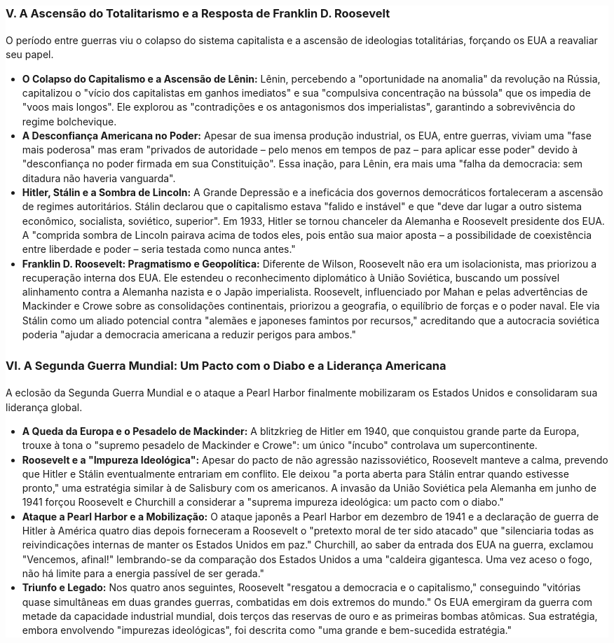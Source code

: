 ### V. A Ascensão do Totalitarismo e a Resposta de Franklin D. Roosevelt

O período entre guerras viu o colapso do sistema capitalista e a ascensão de ideologias totalitárias, forçando os EUA a reavaliar seu papel.

- **O Colapso do Capitalismo e a Ascensão de Lênin:** Lênin, percebendo a "oportunidade na anomalia" da revolução na Rússia, capitalizou o "vício dos capitalistas em ganhos imediatos" e sua "compulsiva concentração na bússola" que os impedia de "voos mais longos". Ele explorou as "contradições e os antagonismos dos imperialistas", garantindo a sobrevivência do regime bolchevique.
- **A Desconfiança Americana no Poder:** Apesar de sua imensa produção industrial, os EUA, entre guerras, viviam uma "fase mais poderosa" mas eram "privados de autoridade – pelo menos em tempos de paz – para aplicar esse poder" devido à "desconfiança no poder firmada em sua Constituição". Essa inação, para Lênin, era mais uma "falha da democracia: sem ditadura não haveria vanguarda".
- **Hitler, Stálin e a Sombra de Lincoln:** A Grande Depressão e a ineficácia dos governos democráticos fortaleceram a ascensão de regimes autoritários. Stálin declarou que o capitalismo estava "falido e instável" e que "deve dar lugar a outro sistema econômico, socialista, soviético, superior". Em 1933, Hitler se tornou chanceler da Alemanha e Roosevelt presidente dos EUA. A "comprida sombra de Lincoln pairava acima de todos eles, pois então sua maior aposta – a possibilidade de coexistência entre liberdade e poder – seria testada como nunca antes."
- **Franklin D. Roosevelt: Pragmatismo e Geopolítica:** Diferente de Wilson, Roosevelt não era um isolacionista, mas priorizou a recuperação interna dos EUA. Ele estendeu o reconhecimento diplomático à União Soviética, buscando um possível alinhamento contra a Alemanha nazista e o Japão imperialista. Roosevelt, influenciado por Mahan e pelas advertências de Mackinder e Crowe sobre as consolidações continentais, priorizou a geografia, o equilíbrio de forças e o poder naval. Ele via Stálin como um aliado potencial contra "alemães e japoneses famintos por recursos," acreditando que a autocracia soviética poderia "ajudar a democracia americana a reduzir perigos para ambos."

### VI. A Segunda Guerra Mundial: Um Pacto com o Diabo e a Liderança Americana

A eclosão da Segunda Guerra Mundial e o ataque a Pearl Harbor finalmente mobilizaram os Estados Unidos e consolidaram sua liderança global.

- **A Queda da Europa e o Pesadelo de Mackinder:** A blitzkrieg de Hitler em 1940, que conquistou grande parte da Europa, trouxe à tona o "supremo pesadelo de Mackinder e Crowe": um único "íncubo" controlava um supercontinente.
- **Roosevelt e a "Impureza Ideológica":** Apesar do pacto de não agressão nazissoviético, Roosevelt manteve a calma, prevendo que Hitler e Stálin eventualmente entrariam em conflito. Ele deixou "a porta aberta para Stálin entrar quando estivesse pronto," uma estratégia similar à de Salisbury com os americanos. A invasão da União Soviética pela Alemanha em junho de 1941 forçou Roosevelt e Churchill a considerar a "suprema impureza ideológica: um pacto com o diabo."
- **Ataque a Pearl Harbor e a Mobilização:** O ataque japonês a Pearl Harbor em dezembro de 1941 e a declaração de guerra de Hitler à América quatro dias depois forneceram a Roosevelt o "pretexto moral de ter sido atacado" que "silenciaria todas as reivindicações internas de manter os Estados Unidos em paz." Churchill, ao saber da entrada dos EUA na guerra, exclamou "Vencemos, afinal!" lembrando-se da comparação dos Estados Unidos a uma "caldeira gigantesca. Uma vez aceso o fogo, não há limite para a energia passível de ser gerada."
- **Triunfo e Legado:** Nos quatro anos seguintes, Roosevelt "resgatou a democracia e o capitalismo," conseguindo "vitórias quase simultâneas em duas grandes guerras, combatidas em dois extremos do mundo." Os EUA emergiram da guerra com metade da capacidade industrial mundial, dois terços das reservas de ouro e as primeiras bombas atômicas. Sua estratégia, embora envolvendo "impurezas ideológicas", foi descrita como "uma grande e bem-sucedida estratégia."
